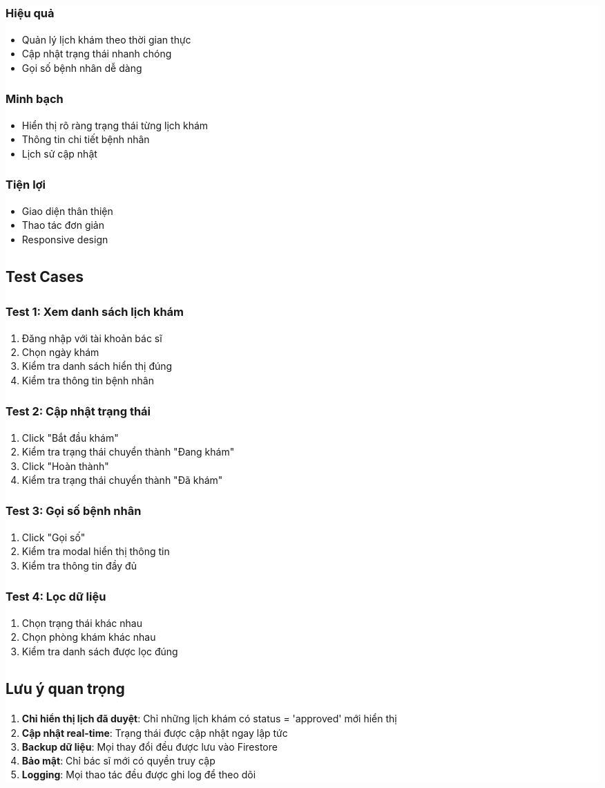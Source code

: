 ### **Hiệu quả**
- Quản lý lịch khám theo thời gian thực
- Cập nhật trạng thái nhanh chóng
- Gọi số bệnh nhân dễ dàng

### **Minh bạch**
- Hiển thị rõ ràng trạng thái từng lịch khám
- Thông tin chi tiết bệnh nhân
- Lịch sử cập nhật

### **Tiện lợi**
- Giao diện thân thiện
- Thao tác đơn giản
- Responsive design

## Test Cases

### Test 1: Xem danh sách lịch khám
1. Đăng nhập với tài khoản bác sĩ
2. Chọn ngày khám
3. Kiểm tra danh sách hiển thị đúng
4. Kiểm tra thông tin bệnh nhân

### Test 2: Cập nhật trạng thái
1. Click "Bắt đầu khám"
2. Kiểm tra trạng thái chuyển thành "Đang khám"
3. Click "Hoàn thành"
4. Kiểm tra trạng thái chuyển thành "Đã khám"

### Test 3: Gọi số bệnh nhân
1. Click "Gọi số"
2. Kiểm tra modal hiển thị thông tin
3. Kiểm tra thông tin đầy đủ

### Test 4: Lọc dữ liệu
1. Chọn trạng thái khác nhau
2. Chọn phòng khám khác nhau
3. Kiểm tra danh sách được lọc đúng

## Lưu ý quan trọng

1. **Chỉ hiển thị lịch đã duyệt**: Chỉ những lịch khám có status = 'approved' mới hiển thị
2. **Cập nhật real-time**: Trạng thái được cập nhật ngay lập tức
3. **Backup dữ liệu**: Mọi thay đổi đều được lưu vào Firestore
4. **Bảo mật**: Chỉ bác sĩ mới có quyền truy cập
5. **Logging**: Mọi thao tác đều được ghi log để theo dõi 